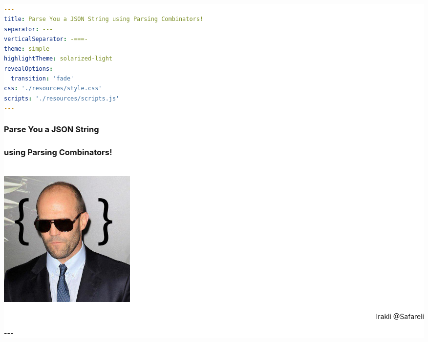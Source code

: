 ```yaml
---
title: Parse You a JSON String using Parsing Combinators!
separator: ---
verticalSeparator: -===-
theme: simple
highlightTheme: solarized-light
revealOptions:
  transition: 'fade'
css: './resources/style.css'
scripts: './resources/scripts.js'
---
```


### Parse You a JSON String
### using Parsing Combinators!
<br>
<img src="./resources/json.png" class="noBorder" width="30%"/>
<br>
<p style="text-align:right">
Irakli @Safareli
</p>
---
